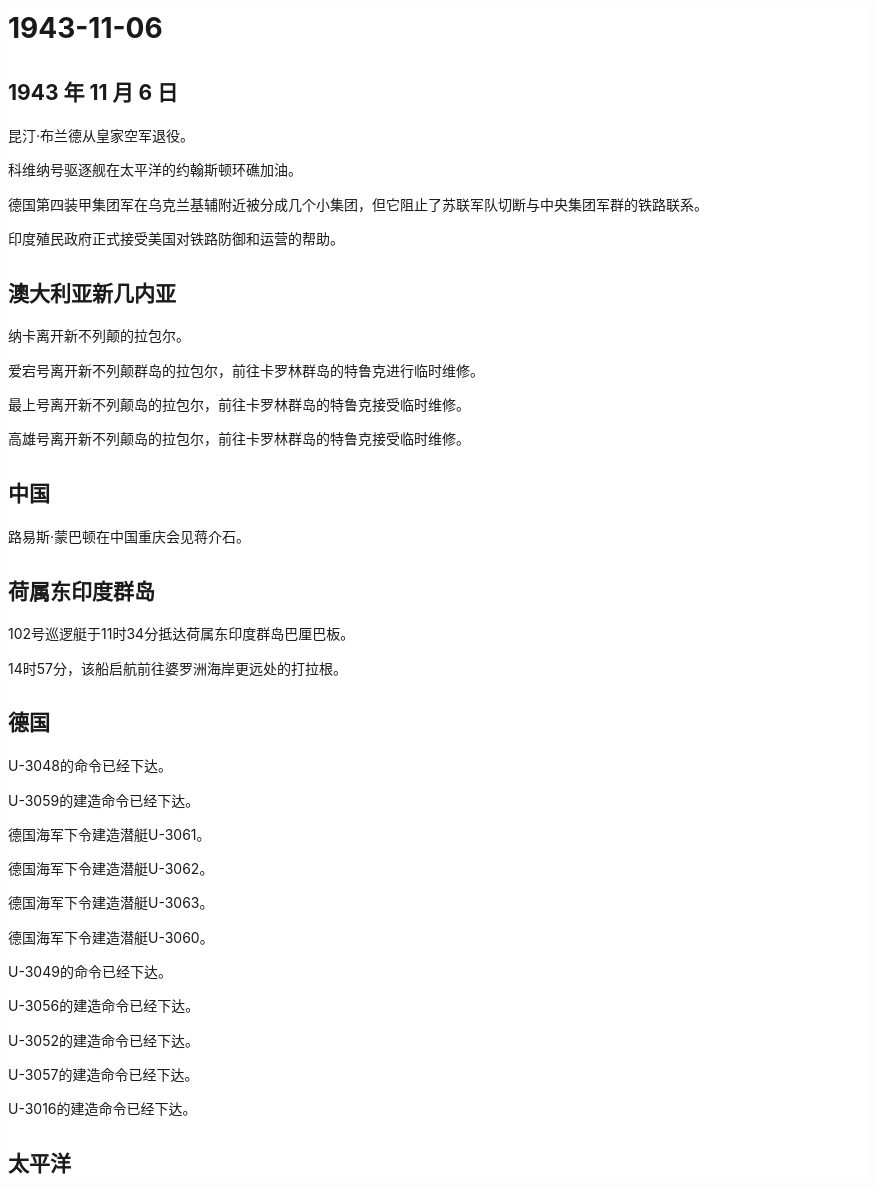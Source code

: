 # 1943-11-06

## 1943 年 11 月 6 日

昆汀·布兰德从皇家空军退役。

科维纳号驱逐舰在太平洋的约翰斯顿环礁加油。

德国第四装甲集团军在乌克兰基辅附近被分成几个小集团，但它阻止了苏联军队切断与中央集团军群的铁路联系。

印度殖民政府正式接受美国对铁路防御和运营的帮助。

## 澳大利亚新几内亚

纳卡离开新不列颠的拉包尔。

爱宕号离开新不列颠群岛的拉包尔，前往卡罗林群岛的特鲁克进行临时维修。

最上号离开新不列颠岛的拉包尔，前往卡罗林群岛的特鲁克接受临时维修。

高雄号离开新不列颠岛的拉包尔，前往卡罗林群岛的特鲁克接受临时维修。

## 中国

路易斯·蒙巴顿在中国重庆会见蒋介石。

## 荷属东印度群岛

102号巡逻艇于11时34分抵达荷属东印度群岛巴厘巴板。

14时57分，该船启航前往婆罗洲海岸更远处的打拉根。

## 德国

U-3048的命令已经下达。

U-3059的建造命令已经下达。

德国海军下令建造潜艇U-3061。

德国海军下令建造潜艇U-3062。

德国海军下令建造潜艇U-3063。

德国海军下令建造潜艇U-3060。

U-3049的命令已经下达。

U-3056的建造命令已经下达。

U-3052的建造命令已经下达。

U-3057的建造命令已经下达。

U-3016的建造命令已经下达。

## 太平洋
